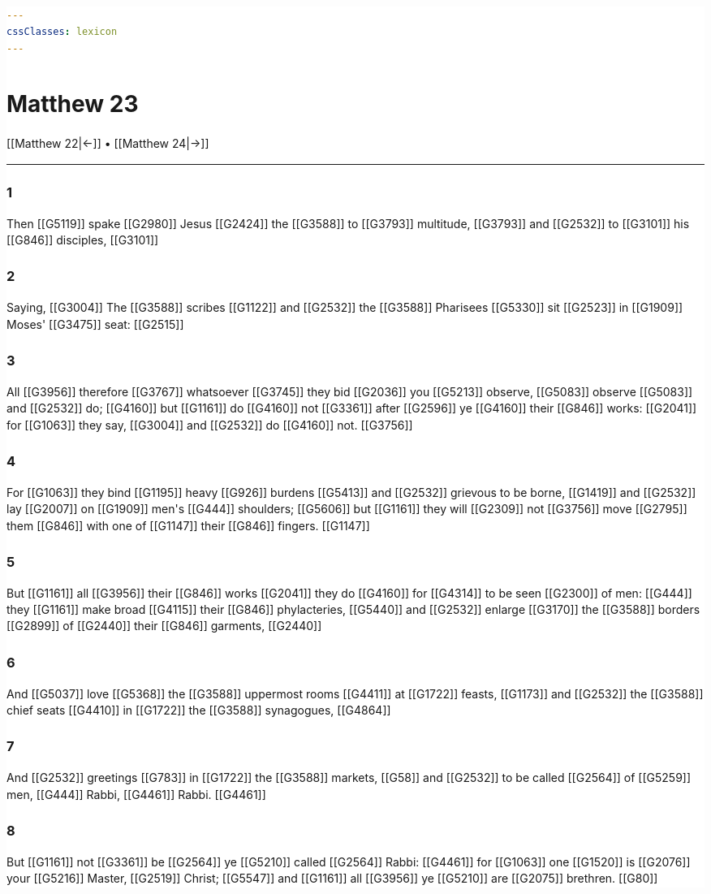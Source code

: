 ```yaml
---
cssClasses: lexicon
---
```

# Matthew 23

[[Matthew 22|←]] • [[Matthew 24|→]]

---

### 1
Then [[G5119]] spake [[G2980]] Jesus [[G2424]] the [[G3588]] to [[G3793]] multitude, [[G3793]] and [[G2532]] to [[G3101]] his [[G846]] disciples, [[G3101]]

### 2
Saying, [[G3004]] The [[G3588]] scribes [[G1122]] and [[G2532]] the [[G3588]] Pharisees [[G5330]] sit [[G2523]] in [[G1909]] Moses' [[G3475]] seat: [[G2515]]

### 3
All [[G3956]] therefore [[G3767]] whatsoever [[G3745]] they bid [[G2036]] you [[G5213]] observe, [[G5083]] observe [[G5083]] and [[G2532]] do; [[G4160]] but [[G1161]] do [[G4160]] not [[G3361]] after [[G2596]] ye [[G4160]] their [[G846]] works: [[G2041]] for [[G1063]] they say, [[G3004]] and [[G2532]] do [[G4160]] not. [[G3756]]

### 4
For [[G1063]] they bind [[G1195]] heavy [[G926]] burdens [[G5413]] and [[G2532]] grievous to be borne, [[G1419]] and [[G2532]] lay [[G2007]] on [[G1909]] men's [[G444]] shoulders; [[G5606]] but [[G1161]] they will [[G2309]] not [[G3756]] move [[G2795]] them [[G846]] with one of [[G1147]] their [[G846]] fingers. [[G1147]]

### 5
But [[G1161]] all [[G3956]] their [[G846]] works [[G2041]] they do [[G4160]] for [[G4314]] to be seen [[G2300]] of men: [[G444]] they [[G1161]] make broad [[G4115]] their [[G846]] phylacteries, [[G5440]] and [[G2532]] enlarge [[G3170]] the [[G3588]] borders [[G2899]] of [[G2440]] their [[G846]] garments, [[G2440]]

### 6
And [[G5037]] love [[G5368]] the [[G3588]] uppermost rooms [[G4411]] at [[G1722]] feasts, [[G1173]] and [[G2532]] the [[G3588]] chief seats [[G4410]] in [[G1722]] the [[G3588]] synagogues, [[G4864]]

### 7
And [[G2532]] greetings [[G783]] in [[G1722]] the [[G3588]] markets, [[G58]] and [[G2532]] to be called [[G2564]] of [[G5259]] men, [[G444]] Rabbi, [[G4461]] Rabbi. [[G4461]]

### 8
But [[G1161]] not [[G3361]] be [[G2564]] ye [[G5210]] called [[G2564]] Rabbi: [[G4461]] for [[G1063]] one [[G1520]] is [[G2076]] your [[G5216]] Master, [[G2519]] Christ; [[G5547]] and [[G1161]] all [[G3956]] ye [[G5210]] are [[G2075]] brethren. [[G80]]
